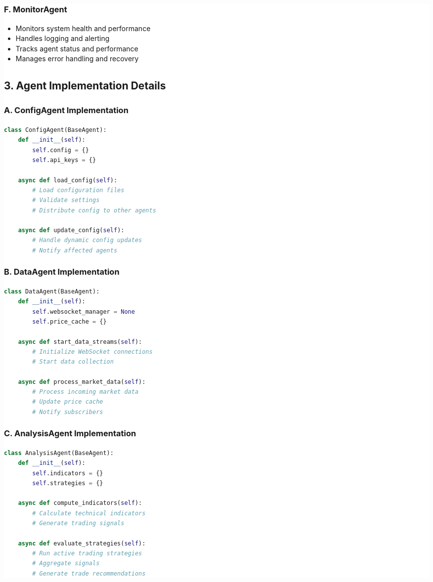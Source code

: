 ### F. MonitorAgent
- Monitors system health and performance
- Handles logging and alerting
- Tracks agent status and performance
- Manages error handling and recovery

## 3. Agent Implementation Details

### A. ConfigAgent Implementation
```python
class ConfigAgent(BaseAgent):
    def __init__(self):
        self.config = {}
        self.api_keys = {}
        
    async def load_config(self):
        # Load configuration files
        # Validate settings
        # Distribute config to other agents
        
    async def update_config(self):
        # Handle dynamic config updates
        # Notify affected agents
```

### B. DataAgent Implementation
```python
class DataAgent(BaseAgent):
    def __init__(self):
        self.websocket_manager = None
        self.price_cache = {}
        
    async def start_data_streams(self):
        # Initialize WebSocket connections
        # Start data collection
        
    async def process_market_data(self):
        # Process incoming market data
        # Update price cache
        # Notify subscribers
```

### C. AnalysisAgent Implementation
```python
class AnalysisAgent(BaseAgent):
    def __init__(self):
        self.indicators = {}
        self.strategies = {}
        
    async def compute_indicators(self):
        # Calculate technical indicators
        # Generate trading signals
        
    async def evaluate_strategies(self):
        # Run active trading strategies
        # Aggregate signals
        # Generate trade recommendations
```

